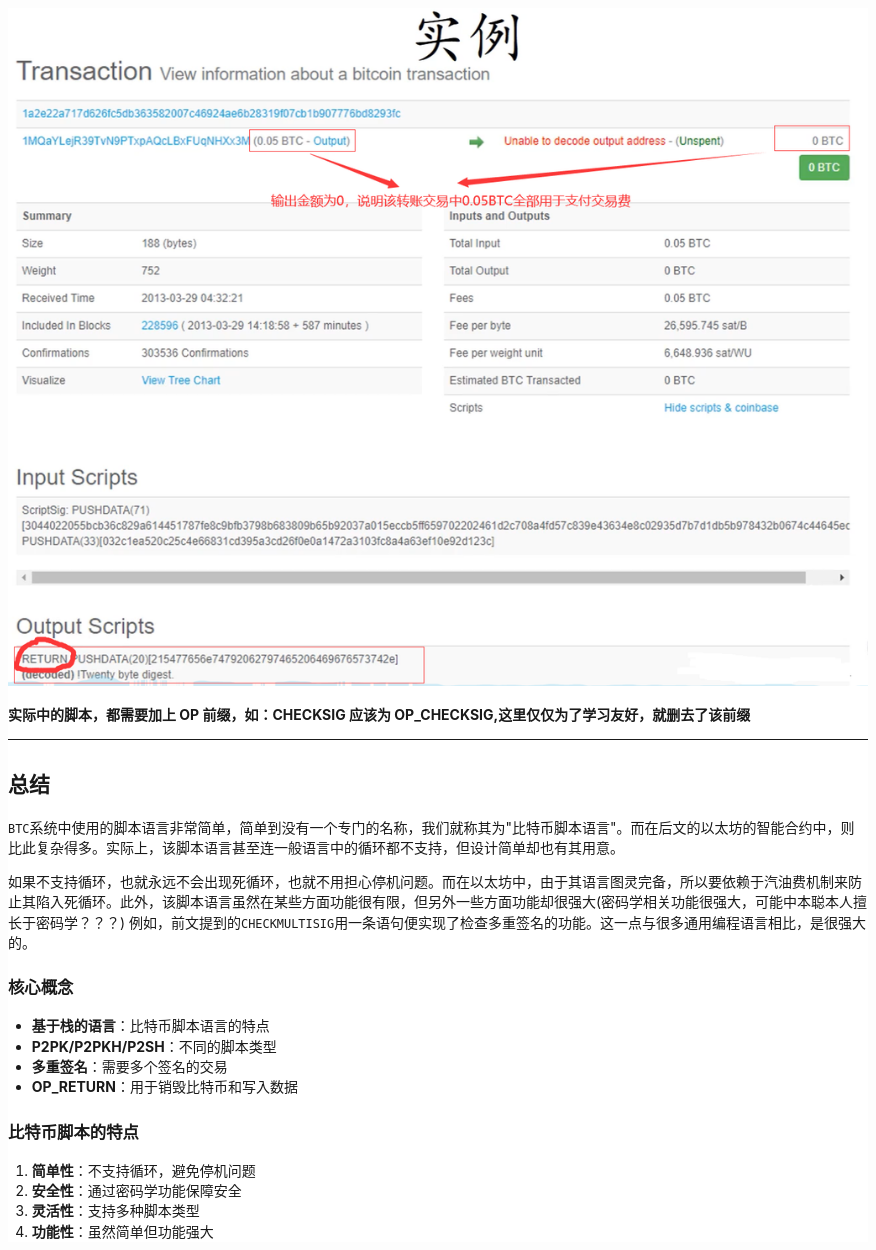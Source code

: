 ![实例](images/img_57.png)

**实际中的脚本，都需要加上 OP 前缀，如：CHECKSIG 应该为 OP_CHECKSIG,这里仅仅为了学习友好，就删去了该前缀**

---

## 总结

`BTC`系统中使用的脚本语言非常简单，简单到没有一个专门的名称，我们就称其为"比特币脚本语言"。而在后文的以太坊的智能合约中，则比此复杂得多。实际上，该脚本语言甚至连一般语言中的循环都不支持，但设计简单却也有其用意。

如果不支持循环，也就永远不会出现死循环，也就不用担心停机问题。而在以太坊中，由于其语言图灵完备，所以要依赖于汽油费机制来防止其陷入死循环。此外，该脚本语言虽然在某些方面功能很有限，但另外一些方面功能却很强大(密码学相关功能很强大，可能中本聪本人擅长于密码学？？？)
例如，前文提到的`CHECKMULTISIG`用一条语句便实现了检查多重签名的功能。这一点与很多通用编程语言相比，是很强大的。

### 核心概念

- **基于栈的语言**：比特币脚本语言的特点
- **P2PK/P2PKH/P2SH**：不同的脚本类型
- **多重签名**：需要多个签名的交易
- **OP_RETURN**：用于销毁比特币和写入数据

### 比特币脚本的特点

1. **简单性**：不支持循环，避免停机问题
2. **安全性**：通过密码学功能保障安全
3. **灵活性**：支持多种脚本类型
4. **功能性**：虽然简单但功能强大
